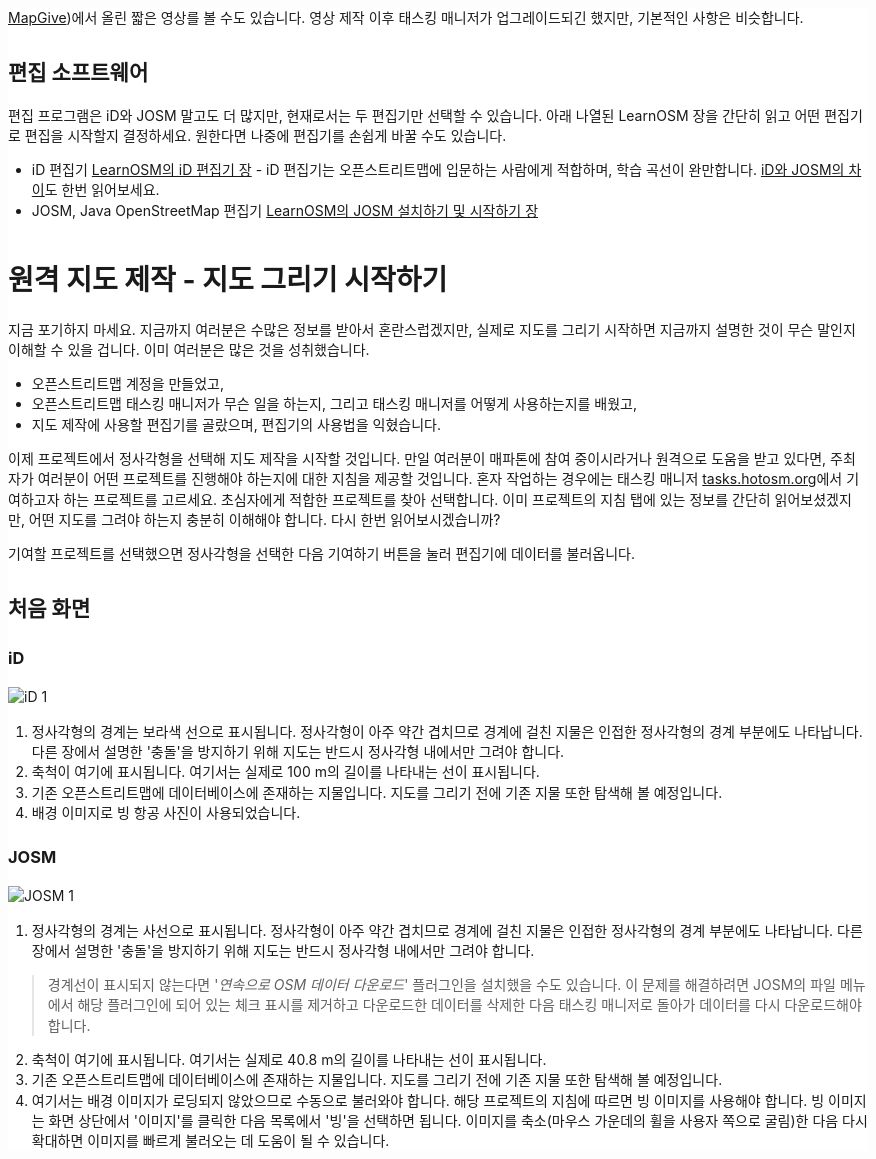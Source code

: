 [MapGive](http://mapgive.state.gov/learn-to-map/))에서 올린 짧은 영상를 볼 수도 있습니다. 영상 제작 이후 태스킹 매니저가 업그레이드되긴 했지만, 기본적인 사항은 비슷합니다.


편집 소프트웨어
----------------

편집 프로그램은 iD와 JOSM 말고도 더 많지만, 현재로서는 두 편집기만 선택할 수 있습니다. 아래 나열된 LearnOSM 장을 간단히 읽고 어떤 편집기로 편집을 시작할지 결정하세요. 원한다면 나중에 편집기를 손쉽게 바꿀 수도 있습니다.

-  iD 편집기 [LearnOSM의 iD 편집기 장](/ko/beginner/id-editor/) - iD 편집기는 오픈스트리트맵에 입문하는 사람에게 적합하며, 학습 곡선이 완만합니다. [iD와 JOSM의 차이](/ko/beginner/id-editor/#id-versus-josm)도 한번 읽어보세요.  
-  JOSM, Java OpenStreetMap 편집기 [LearnOSM의 JOSM 설치하기 및 시작하기 장](/ko/josm/start-josm/)

# 원격 지도 제작 - 지도 그리기 시작하기

지금 포기하지 마세요. 지금까지 여러분은 수많은 정보를 받아서 혼란스럽겠지만, 실제로 지도를 그리기 시작하면 지금까지 설명한 것이 무슨 말인지 이해할 수 있을 겁니다. 이미 여러분은 많은 것을 성취했습니다.

-  오픈스트리트맵 계정을 만들었고,  
-  오픈스트리트맵 태스킹 매니저가 무슨 일을 하는지, 그리고 태스킹 매니저를 어떻게 사용하는지를 배웠고,  
-  지도 제작에 사용할 편집기를 골랐으며, 편집기의 사용법을 익혔습니다.

이제 프로젝트에서 정사각형을 선택해 지도 제작을 시작할 것입니다. 만일 여러분이 매파톤에 참여 중이시라거나 원격으로 도움을 받고 있다면, 주최자가 여러분이 어떤 프로젝트를 진행해야 하는지에 대한 지침을 제공할 것입니다. 혼자 작업하는 경우에는 태스킹 매니저 [tasks.hotosm.org](http://tasks.hotosm.org)에서 기여하고자 하는 프로젝트를 고르세요. 초심자에게 적합한 프로젝트를 찾아 선택합니다. 이미 프로젝트의 지침 탭에 있는 정보를 간단히 읽어보셨겠지만, 어떤 지도를 그려야 하는지 충분히 이해해야 합니다. 다시 한번 읽어보시겠습니까?

기여할 프로젝트를 선택했으면 정사각형을 선택한 다음 기여하기 버튼을 눌러 편집기에 데이터를 불러옵니다. 

## 처음 화면 
### iD

![iD 1][]

1. 정사각형의 경계는 보라색 선으로 표시됩니다. 정사각형이 아주 약간 겹치므로 경계에 걸친 지물은 인접한 정사각형의 경계 부분에도 나타납니다. 다른 장에서 설명한 '충돌'을 방지하기 위해 지도는 반드시 정사각형 내에서만 그려야 합니다.  
2. 축척이 여기에 표시됩니다. 여기서는 실제로 100 m의 길이를 나타내는 선이 표시됩니다.  
3. 기존 오픈스트리트맵에 데이터베이스에 존재하는 지물입니다. 지도를 그리기 전에 기존 지물 또한 탐색해 볼 예정입니다.
4. 배경 이미지로 빙 항공 사진이 사용되었습니다.  


### JOSM

![JOSM 1][]

1. 정사각형의 경계는 사선으로 표시됩니다. 정사각형이 아주 약간 겹치므로 경계에 걸친 지물은 인접한 정사각형의 경계 부분에도 나타납니다. 다른 장에서 설명한 '충돌'을 방지하기 위해 지도는 반드시 정사각형 내에서만 그려야 합니다.  
> 경계선이 표시되지 않는다면 '*연속으로 OSM 데이터 다운로드*' 플러그인을 설치했을 수도 있습니다. 이 문제를 해결하려면 JOSM의 파일 메뉴에서 해당 플러그인에 되어 있는 체크 표시를 제거하고 다운로드한 데이터를 삭제한 다음 태스킹 매니저로 돌아가 데이터를 다시 다운로드해야 합니다.  
2. 축척이 여기에 표시됩니다. 여기서는 실제로 40.8 m의 길이를 나타내는 선이 표시됩니다.  
3. 기존 오픈스트리트맵에 데이터베이스에 존재하는 지물입니다. 지도를 그리기 전에 기존 지물 또한 탐색해 볼 예정입니다.
4. 여기서는 배경 이미지가 로딩되지 않았으므로 수동으로 불러와야 합니다. 해당 프로젝트의 지침에 따르면 빙 이미지를 사용해야 합니다. 빙 이미지는 화면 상단에서 '이미지'를 클릭한 다음 목록에서 '빙'을 선택하면 됩니다. 이미지를 축소(마우스 가운데의 휠을 사용자 쪽으로 굴림)한 다음 다시 확대하면 이미지를 빠르게 불러오는 데 도움이 될 수 있습니다. 


[JOSM 1]: /images/coordination/JOSM_1.png
[iD 1]: /images/coordination/iD_1.png
[JOSM 2]: /images/coordination/JOSM_2.png
[iD 2]: /images/coordination/iD_2.png
[iD 4]: /images/coordination/iD_4.png
[JOSM 3]: /images/coordination/JOSM_3.png